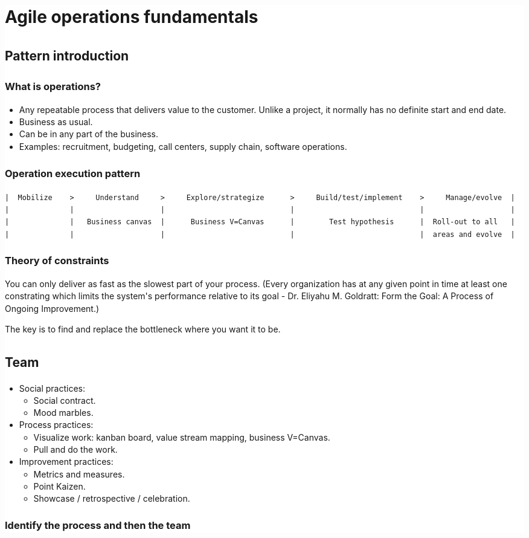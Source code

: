 # Agile operations fundamentals

## Pattern introduction

### What is operations?

- Any repeatable process that delivers value to the customer. Unlike a project,
  it normally has no definite start and end date.
- Business as usual.
- Can be in any part of the business.
- Examples: recruitment, budgeting, call centers, supply chain, software
  operations.

### Operation execution pattern

```
|  Mobilize    >     Understand     >     Explore/strategize      >     Build/test/implement    >     Manage/evolve  |
|              |                    |                             |                             |                    |
|              |   Business canvas  |      Business V=Canvas      |        Test hypothesis      |  Roll-out to all   |
|              |                    |                             |                             |  areas and evolve  |
```

### Theory of constraints

You can only deliver as fast as the slowest part of your process. (Every
organization has at any given point in time at least one constrating which
limits the system's performance relative to its goal - Dr. Eliyahu M. Goldratt:
Form the Goal: A Process of Ongoing Improvement.)

The key is to find and replace the bottleneck where you want it to be.

## Team

- Social practices:
    - Social contract.
    - Mood marbles.
- Process practices:
    - Visualize work: kanban board, value stream mapping, business V=Canvas.
    - Pull and do the work.
- Improvement practices:
    - Metrics and measures.
    - Point Kaizen.
    - Showcase / retrospective / celebration.

### Identify the process and then the team
